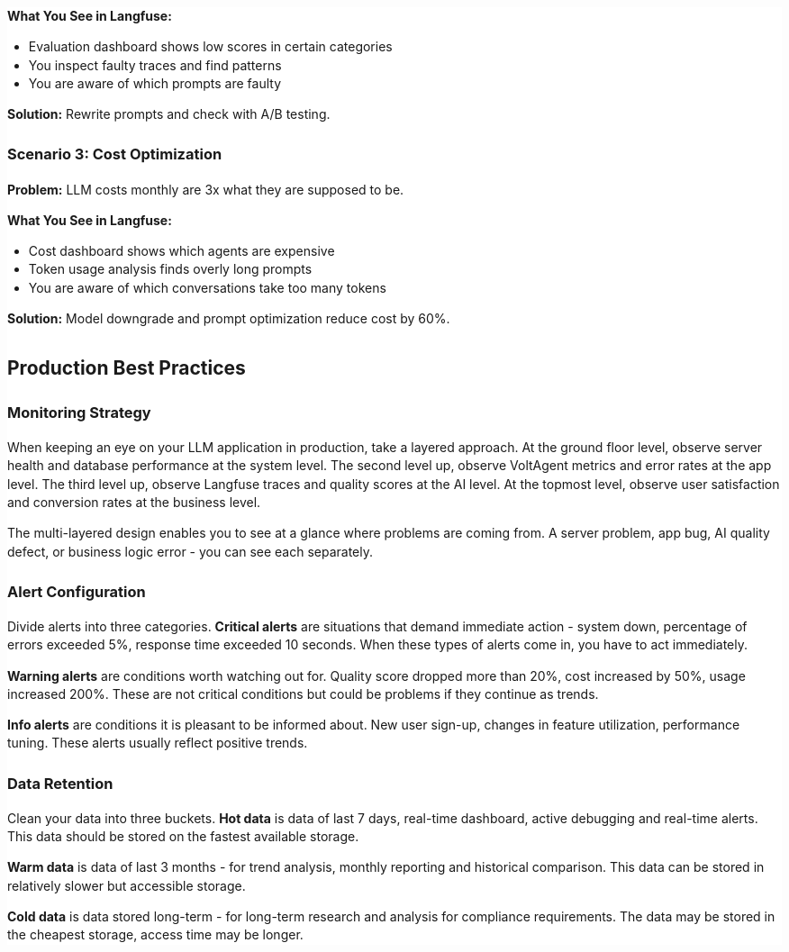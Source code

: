 **What You See in Langfuse:**

- Evaluation dashboard shows low scores in certain categories
- You inspect faulty traces and find patterns
- You are aware of which prompts are faulty

**Solution:** Rewrite prompts and check with A/B testing.

### Scenario 3: Cost Optimization

**Problem:** LLM costs monthly are 3x what they are supposed to be.

**What You See in Langfuse:**

- Cost dashboard shows which agents are expensive
- Token usage analysis finds overly long prompts
- You are aware of which conversations take too many tokens

**Solution:** Model downgrade and prompt optimization reduce cost by 60%.

## Production Best Practices

### Monitoring Strategy

When keeping an eye on your LLM application in production, take a layered approach. At the ground floor level, observe server health and database performance at the system level. The second level up, observe VoltAgent metrics and error rates at the app level. The third level up, observe Langfuse traces and quality scores at the AI level. At the topmost level, observe user satisfaction and conversion rates at the business level.

The multi-layered design enables you to see at a glance where problems are coming from. A server problem, app bug, AI quality defect, or business logic error - you can see each separately.

### Alert Configuration

Divide alerts into three categories. **Critical alerts** are situations that demand immediate action - system down, percentage of errors exceeded 5%, response time exceeded 10 seconds. When these types of alerts come in, you have to act immediately.

**Warning alerts** are conditions worth watching out for. Quality score dropped more than 20%, cost increased by 50%, usage increased 200%. These are not critical conditions but could be problems if they continue as trends.

**Info alerts** are conditions it is pleasant to be informed about. New user sign-up, changes in feature utilization, performance tuning. These alerts usually reflect positive trends.

### Data Retention

Clean your data into three buckets. **Hot data** is data of last 7 days, real-time dashboard, active debugging and real-time alerts. This data should be stored on the fastest available storage.

**Warm data** is data of last 3 months - for trend analysis, monthly reporting and historical comparison. This data can be stored in relatively slower but accessible storage.

**Cold data** is data stored long-term - for long-term research and analysis for compliance requirements. The data may be stored in the cheapest storage, access time may be longer.
